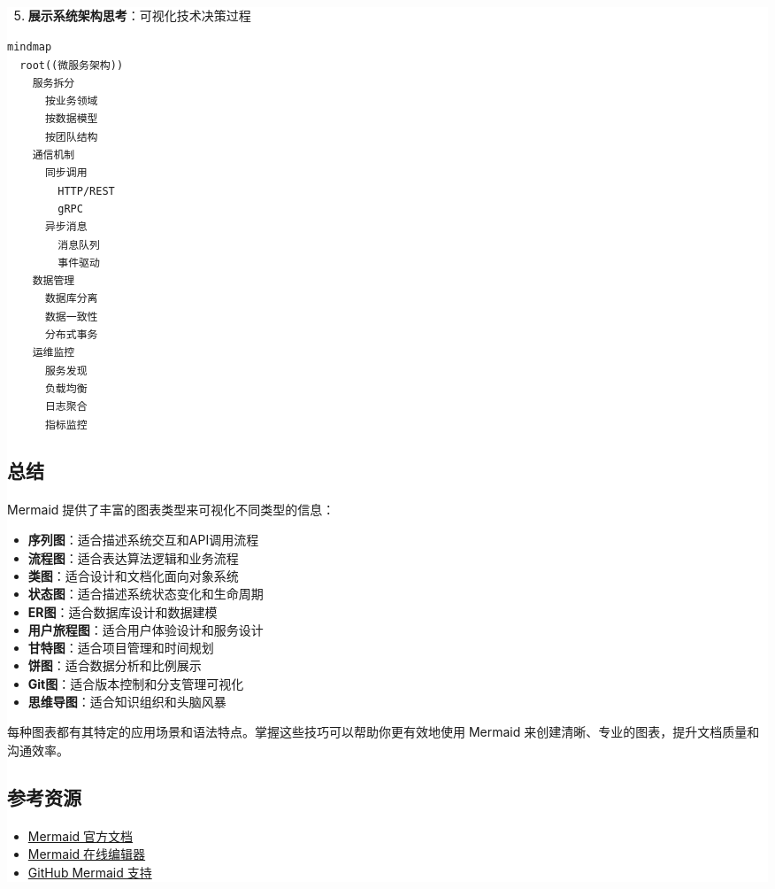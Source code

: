 5. **展示系统架构思考**：可视化技术决策过程
```mermaid
mindmap
  root((微服务架构))
    服务拆分
      按业务领域
      按数据模型
      按团队结构
    通信机制
      同步调用
        HTTP/REST
        gRPC
      异步消息
        消息队列
        事件驱动
    数据管理
      数据库分离
      数据一致性
      分布式事务
    运维监控
      服务发现
      负载均衡
      日志聚合
      指标监控
```

## 总结

Mermaid 提供了丰富的图表类型来可视化不同类型的信息：

- **序列图**：适合描述系统交互和API调用流程
- **流程图**：适合表达算法逻辑和业务流程
- **类图**：适合设计和文档化面向对象系统
- **状态图**：适合描述系统状态变化和生命周期
- **ER图**：适合数据库设计和数据建模
- **用户旅程图**：适合用户体验设计和服务设计
- **甘特图**：适合项目管理和时间规划
- **饼图**：适合数据分析和比例展示
- **Git图**：适合版本控制和分支管理可视化
- **思维导图**：适合知识组织和头脑风暴

每种图表都有其特定的应用场景和语法特点。掌握这些技巧可以帮助你更有效地使用 Mermaid 来创建清晰、专业的图表，提升文档质量和沟通效率。

## 参考资源

- [Mermaid 官方文档](https://mermaid.js.org/)
- [Mermaid 在线编辑器](https://mermaid.live/)
- [GitHub Mermaid 支持](https://github.blog/2022-02-14-include-diagrams-markdown-files-mermaid/)